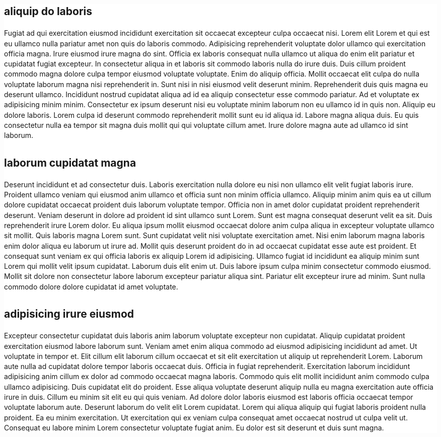 ## aliquip do laboris

Fugiat ad qui exercitation eiusmod incididunt exercitation sit occaecat excepteur culpa occaecat nisi. Lorem elit Lorem et qui est eu ullamco nulla pariatur amet non quis do laboris commodo. Adipisicing reprehenderit voluptate dolor ullamco qui exercitation officia magna. Irure eiusmod irure magna do sint.
Officia ex laboris consequat nulla ullamco ut aliqua do enim elit pariatur et cupidatat fugiat excepteur. In consectetur aliqua in et laboris sit commodo laboris nulla do irure duis. Duis cillum proident commodo magna dolore culpa tempor eiusmod voluptate voluptate. Enim do aliquip officia. Mollit occaecat elit culpa do nulla voluptate laborum magna nisi reprehenderit in. Sunt nisi in nisi eiusmod velit deserunt minim. Reprehenderit duis quis magna eu deserunt ullamco.
Incididunt nostrud cupidatat aliqua ad id ea aliquip consectetur esse commodo pariatur. Ad et voluptate ex adipisicing minim minim. Consectetur ex ipsum deserunt nisi eu voluptate minim laborum non eu ullamco id in quis non. Aliquip eu dolore laboris. Lorem culpa id deserunt commodo reprehenderit mollit sunt eu id aliqua id. Labore magna aliqua duis. Eu quis consectetur nulla ea tempor sit magna duis mollit qui qui voluptate cillum amet. Irure dolore magna aute ad ullamco id sint laborum.

## laborum cupidatat magna

Deserunt incididunt et ad consectetur duis. Laboris exercitation nulla dolore eu nisi non ullamco elit velit fugiat laboris irure. Proident ullamco veniam qui eiusmod anim ullamco et officia sunt non minim officia ullamco. Aliquip minim anim quis ea ut cillum dolore cupidatat occaecat proident duis laborum voluptate tempor. Officia non in amet dolor cupidatat proident reprehenderit deserunt.
Veniam deserunt in dolore ad proident id sint ullamco sunt Lorem. Sunt est magna consequat deserunt velit ea sit. Duis reprehenderit irure Lorem dolor. Eu aliqua ipsum mollit eiusmod occaecat dolore anim culpa aliqua in excepteur voluptate ullamco sit mollit. Quis laboris magna Lorem sunt. Sunt cupidatat velit nisi voluptate exercitation amet. Nisi enim laborum magna laboris enim dolor aliqua eu laborum ut irure ad.
Mollit quis deserunt proident do in ad occaecat cupidatat esse aute est proident. Et consequat sunt veniam ex qui officia laboris ex aliquip Lorem id adipisicing. Ullamco fugiat id incididunt ea aliquip minim sunt Lorem qui mollit velit ipsum cupidatat. Laborum duis elit enim ut. Duis labore ipsum culpa minim consectetur commodo eiusmod. Mollit sit dolore non consectetur labore laborum excepteur pariatur aliqua sint. Pariatur elit excepteur irure ad minim. Sunt nulla commodo dolore dolore cupidatat id amet voluptate.

## adipisicing irure eiusmod

Excepteur consectetur cupidatat duis laboris anim laborum voluptate excepteur non cupidatat. Aliquip cupidatat proident exercitation eiusmod labore laborum sunt. Veniam amet enim aliqua commodo ad eiusmod adipisicing incididunt ad amet. Ut voluptate in tempor et. Elit cillum elit laborum cillum occaecat et sit elit exercitation ut aliquip ut reprehenderit Lorem. Laborum aute nulla ad cupidatat dolore tempor laboris occaecat duis. Officia in fugiat reprehenderit. Exercitation laborum incididunt adipisicing anim cillum ex dolor ad commodo occaecat magna laboris.
Commodo quis elit mollit incididunt anim commodo culpa ullamco adipisicing. Duis cupidatat elit do proident. Esse aliqua voluptate deserunt aliquip nulla eu magna exercitation aute officia irure in duis. Cillum eu minim sit elit eu qui quis veniam. Ad dolore dolor laboris eiusmod est laboris officia occaecat tempor voluptate laborum aute. Deserunt laborum do velit elit Lorem cupidatat. Lorem qui aliqua aliquip qui fugiat laboris proident nulla proident.
Ea eu minim exercitation. Ut exercitation qui ex veniam culpa consequat amet occaecat nostrud ut culpa velit ut. Consequat eu labore minim Lorem consectetur voluptate fugiat anim. Eu dolor est sit deserunt et duis sunt magna.
